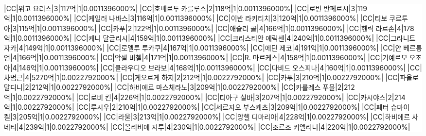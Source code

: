 |CC|위고 요리스|3|117억|1|0.0011396000%|
|CC|호베르투 카를루스|2|118억|1|0.0011396000%|
|CC|로빈 반페르시|3|119억|1|0.0011396000%|
|CC|케일러 나바스|3|116억|1|0.0011396000%|
|CC|이반 라키티치|3|120억|1|0.0011396000%|
|CC|티보 쿠르투아|3|115억|1|0.0011396000%|
|CC|카푸|2|122억|1|0.0011396000%|
|CC|애슐리 콜|4|166억|1|0.0011396000%|
|CC|헨릭 라르손|4|178억|1|0.0011396000%|
|CC|케니 달글리시|4|159억|1|0.0011396000%|
|CC|크리스티안 에릭센|4|240억|1|0.0011396000%|
|CC|그라니트 자카|4|149억|1|0.0011396000%|
|CC|로멜루 루카쿠|4|167억|1|0.0011396000%|
|CC|에딘 제코|4|191억|1|0.0011396000%|
|CC|얀 베르통언|4|166억|1|0.0011396000%|
|CC|악셀 비첼|4|171억|1|0.0011396000%|
|CC|R. 마르케스|4|158억|1|0.0011396000%|
|CC|기예르모 오초아|4|146억|1|0.0011396000%|
|CC|클라우디오 브라보|4|168억|1|0.0011396000%|
|CC|다비드 오스피나|4|160억|1|0.0011396000%|
|CC|차범근|4|5270억|1|0.0022792000%|
|CC|게오르게 하지|2|212억|1|0.0022792000%|
|CC|카푸|3|210억|1|0.0022792000%|
|CC|파올로 말디니|2|212억|1|0.0022792000%|
|CC|하비에르 마스체라노|3|209억|1|0.0022792000%|
|CC|카를레스 푸욜|2|212억|1|0.0022792000%|
|CC|로비 킨|4|226억|1|0.0022792000%|
|CC|티아구 실바|3|207억|1|0.0022792000%|
|CC|카시야스|2|214억|1|0.0022792000%|
|CC|루시우|2|210억|1|0.0022792000%|
|CC|세르지오 부스케츠|3|209억|1|0.0022792000%|
|CC|페터 슈마이켈|3|205억|1|0.0022792000%|
|CC|라울|3|213억|1|0.0022792000%|
|CC|앙헬 디마리아|4|228억|1|0.0022792000%|
|CC|하비에르 사네티|4|239억|1|0.0022792000%|
|CC|올리비에 지루|4|230억|1|0.0022792000%|
|CC|조르조 키엘리니|4|220억|1|0.0022792000%|